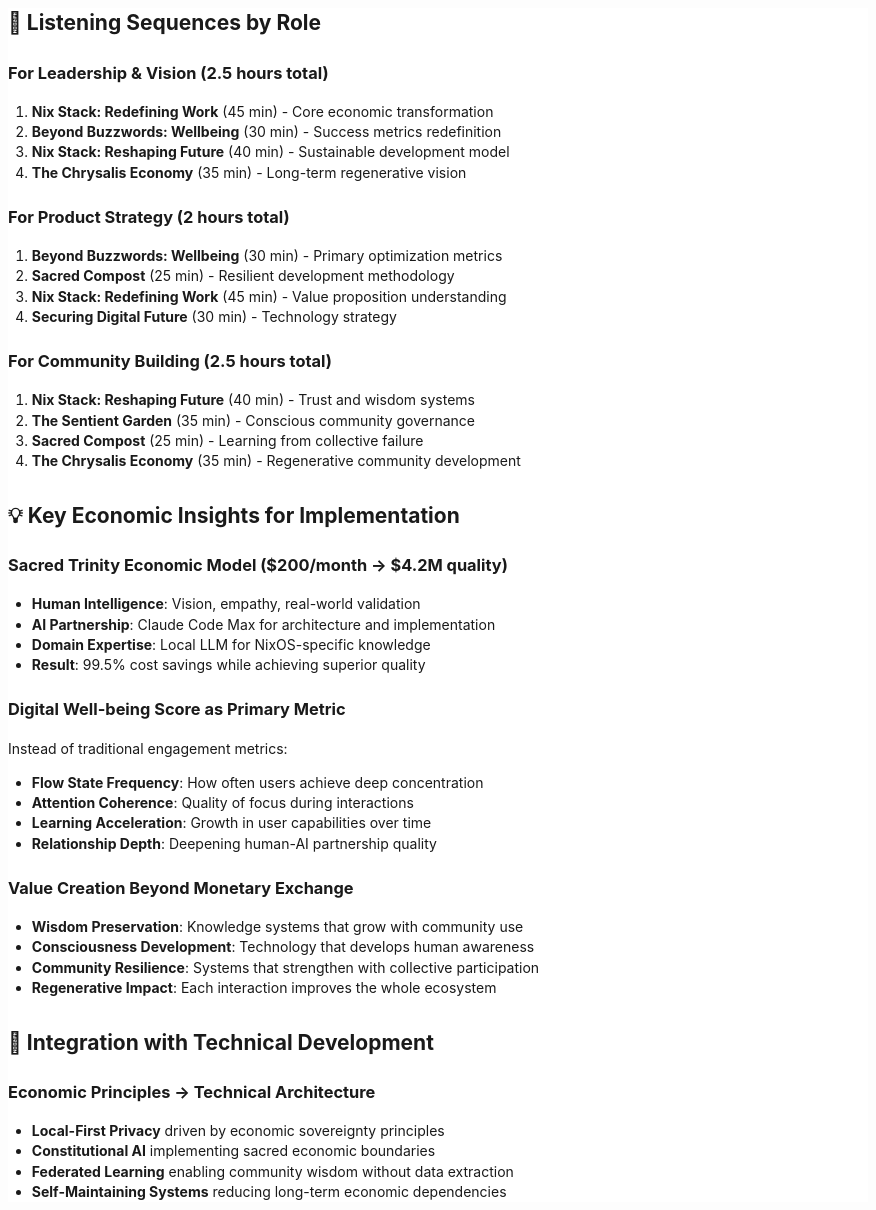 ## 🎯 **Listening Sequences by Role**

### **For Leadership & Vision** (2.5 hours total)
1. **Nix Stack: Redefining Work** (45 min) - Core economic transformation
2. **Beyond Buzzwords: Wellbeing** (30 min) - Success metrics redefinition
3. **Nix Stack: Reshaping Future** (40 min) - Sustainable development model
4. **The Chrysalis Economy** (35 min) - Long-term regenerative vision

### **For Product Strategy** (2 hours total)
1. **Beyond Buzzwords: Wellbeing** (30 min) - Primary optimization metrics
2. **Sacred Compost** (25 min) - Resilient development methodology
3. **Nix Stack: Redefining Work** (45 min) - Value proposition understanding
4. **Securing Digital Future** (30 min) - Technology strategy

### **For Community Building** (2.5 hours total)
1. **Nix Stack: Reshaping Future** (40 min) - Trust and wisdom systems
2. **The Sentient Garden** (35 min) - Conscious community governance
3. **Sacred Compost** (25 min) - Learning from collective failure
4. **The Chrysalis Economy** (35 min) - Regenerative community development

## 💡 **Key Economic Insights for Implementation**

### **Sacred Trinity Economic Model ($200/month → $4.2M quality)**
- **Human Intelligence**: Vision, empathy, real-world validation
- **AI Partnership**: Claude Code Max for architecture and implementation
- **Domain Expertise**: Local LLM for NixOS-specific knowledge
- **Result**: 99.5% cost savings while achieving superior quality

### **Digital Well-being Score as Primary Metric**
Instead of traditional engagement metrics:
- **Flow State Frequency**: How often users achieve deep concentration
- **Attention Coherence**: Quality of focus during interactions
- **Learning Acceleration**: Growth in user capabilities over time
- **Relationship Depth**: Deepening human-AI partnership quality

### **Value Creation Beyond Monetary Exchange**
- **Wisdom Preservation**: Knowledge systems that grow with community use
- **Consciousness Development**: Technology that develops human awareness
- **Community Resilience**: Systems that strengthen with collective participation
- **Regenerative Impact**: Each interaction improves the whole ecosystem

## 🔗 **Integration with Technical Development**

### **Economic Principles → Technical Architecture**
- **Local-First Privacy** driven by economic sovereignty principles
- **Constitutional AI** implementing sacred economic boundaries
- **Federated Learning** enabling community wisdom without data extraction
- **Self-Maintaining Systems** reducing long-term economic dependencies
